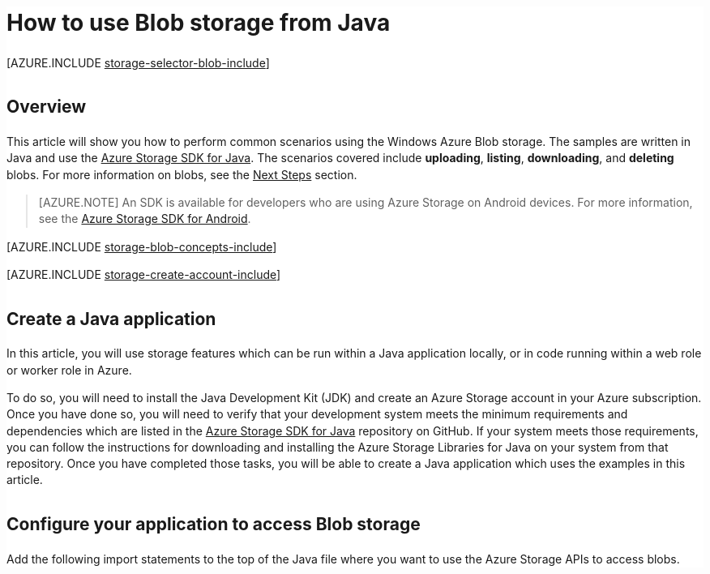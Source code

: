 <properties
	pageTitle="How to use Azure Blob storage from Java | Windows Azure"
	description="Learn how to use Azure Blob storage to upload, download, list, and delete blob content. Samples written in Java."
	services="storage"
	documentationCenter="java"
	authors="rmcmurray"
	manager="wpickett"
	editor="jimbe"/>

<tags
	ms.service="storage"
	ms.date="08/31/2015"
	wacn.date=""/>

# How to use Blob storage from Java

[AZURE.INCLUDE [storage-selector-blob-include](../includes/storage-selector-blob-include.md)]

## Overview

This article will show you how to perform common scenarios using the Windows Azure Blob storage. The samples are written in Java and use the [Azure Storage SDK for Java][]. The scenarios covered include **uploading**, **listing**, **downloading**, and **deleting** blobs. For more information on blobs, see the [Next Steps](#NextSteps) section.

> [AZURE.NOTE] An SDK is available for developers who are using Azure Storage on Android devices. For more information, see the [Azure Storage SDK for Android][].

[AZURE.INCLUDE [storage-blob-concepts-include](../includes/storage-blob-concepts-include.md)]

[AZURE.INCLUDE [storage-create-account-include](../includes/storage-create-account-include.md)]

## <a name="CreateApplication"> </a>Create a Java application

In this article, you will use storage features which can be run within a Java application locally, or in code running within a web role or worker role in Azure.

To do so, you will need to install the Java Development Kit (JDK) and create an Azure Storage account in your Azure subscription. Once you have done so, you will need to verify that your development system meets the minimum requirements and dependencies which are listed in the [Azure Storage SDK for Java][] repository on GitHub. If your system meets those requirements, you can follow the instructions for downloading and installing the Azure Storage Libraries for Java on your system from that repository. Once you have completed those tasks, you will be able to create a Java application which uses the examples in this article.

## Configure your application to access Blob storage

Add the following import statements to the top of the Java file where you want to use the Azure Storage APIs to access blobs.


[Azure SDK for Java]: /develop/java/
[Azure Storage SDK for Java]: https://github.com/azure/azure-storage-java
[Azure Storage SDK for Android]: https://github.com/azure/azure-storage-android
[Azure Storage Client SDK Reference]: http://dl.windowsazure.cn/storage/javadoc/
[Azure Storage REST API]: http://msdn.microsoft.com/zh-cn/library/azure/gg433040.aspx
[Azure Storage Team Blog]: http://blogs.msdn.com/b/windowsazurestorage/